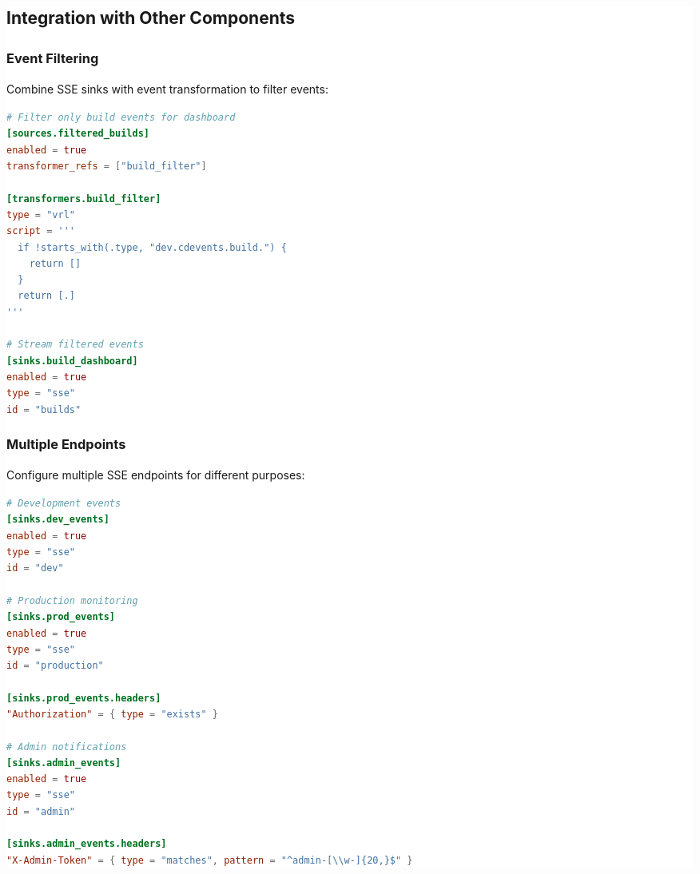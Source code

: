 ## Integration with Other Components

### Event Filtering

Combine SSE sinks with event transformation to filter events:

```toml
# Filter only build events for dashboard
[sources.filtered_builds]
enabled = true
transformer_refs = ["build_filter"]

[transformers.build_filter]
type = "vrl"
script = '''
  if !starts_with(.type, "dev.cdevents.build.") {
    return []
  }
  return [.]
'''

# Stream filtered events
[sinks.build_dashboard]
enabled = true
type = "sse"
id = "builds"
```

### Multiple Endpoints

Configure multiple SSE endpoints for different purposes:

```toml
# Development events
[sinks.dev_events]
enabled = true
type = "sse"
id = "dev"

# Production monitoring
[sinks.prod_events]
enabled = true
type = "sse"
id = "production"

[sinks.prod_events.headers]
"Authorization" = { type = "exists" }

# Admin notifications
[sinks.admin_events]
enabled = true
type = "sse"
id = "admin"

[sinks.admin_events.headers]
"X-Admin-Token" = { type = "matches", pattern = "^admin-[\\w-]{20,}$" }
```

